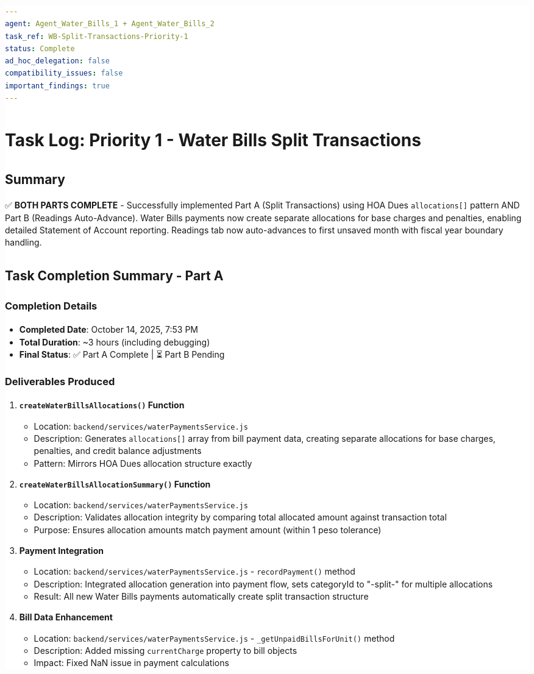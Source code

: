```yaml
---
agent: Agent_Water_Bills_1 + Agent_Water_Bills_2
task_ref: WB-Split-Transactions-Priority-1
status: Complete
ad_hoc_delegation: false
compatibility_issues: false
important_findings: true
---
```


# Task Log: Priority 1 - Water Bills Split Transactions

## Summary
✅ **BOTH PARTS COMPLETE** - Successfully implemented Part A (Split Transactions) using HOA Dues `allocations[]` pattern AND Part B (Readings Auto-Advance). Water Bills payments now create separate allocations for base charges and penalties, enabling detailed Statement of Account reporting. Readings tab now auto-advances to first unsaved month with fiscal year boundary handling.

## Task Completion Summary - Part A

### Completion Details
- **Completed Date**: October 14, 2025, 7:53 PM
- **Total Duration**: ~3 hours (including debugging)
- **Final Status**: ✅ Part A Complete | ⏳ Part B Pending

### Deliverables Produced

1. **`createWaterBillsAllocations()` Function**
   - Location: `backend/services/waterPaymentsService.js`
   - Description: Generates `allocations[]` array from bill payment data, creating separate allocations for base charges, penalties, and credit balance adjustments
   - Pattern: Mirrors HOA Dues allocation structure exactly

2. **`createWaterBillsAllocationSummary()` Function**
   - Location: `backend/services/waterPaymentsService.js`
   - Description: Validates allocation integrity by comparing total allocated amount against transaction total
   - Purpose: Ensures allocation amounts match payment amount (within 1 peso tolerance)

3. **Payment Integration**
   - Location: `backend/services/waterPaymentsService.js` - `recordPayment()` method
   - Description: Integrated allocation generation into payment flow, sets categoryId to "-split-" for multiple allocations
   - Result: All new Water Bills payments automatically create split transaction structure

4. **Bill Data Enhancement**
   - Location: `backend/services/waterPaymentsService.js` - `_getUnpaidBillsForUnit()` method
   - Description: Added missing `currentCharge` property to bill objects
   - Impact: Fixed NaN issue in payment calculations
